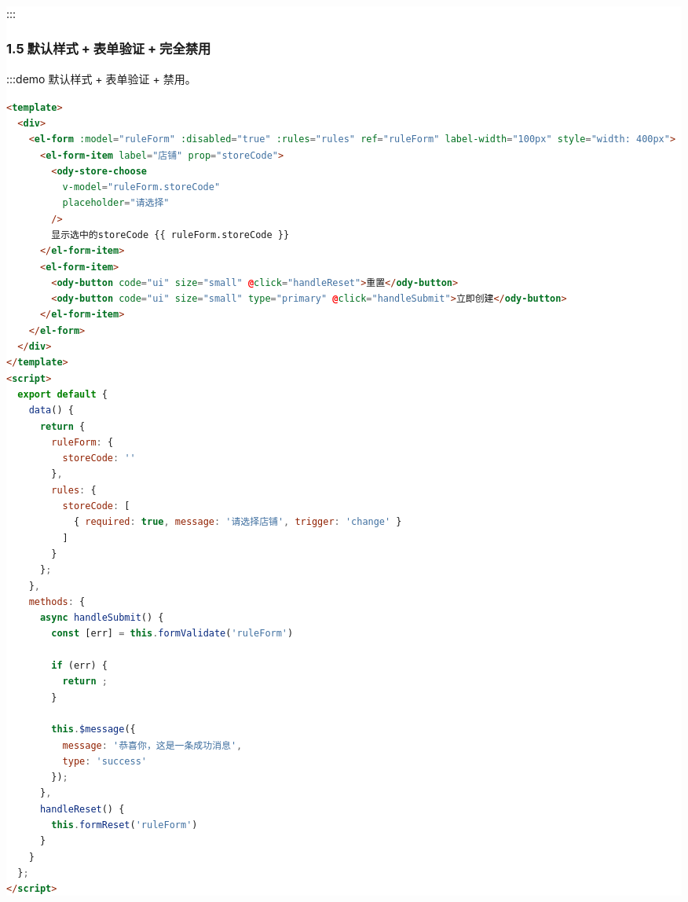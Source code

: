 :::

### 1.5 默认样式 + 表单验证 + 完全禁用

:::demo 默认样式 + 表单验证 + 禁用。

```html
<template>
  <div>
    <el-form :model="ruleForm" :disabled="true" :rules="rules" ref="ruleForm" label-width="100px" style="width: 400px">
      <el-form-item label="店铺" prop="storeCode">
        <ody-store-choose
          v-model="ruleForm.storeCode"
          placeholder="请选择"
        />
        显示选中的storeCode {{ ruleForm.storeCode }}
      </el-form-item>
      <el-form-item>
        <ody-button code="ui" size="small" @click="handleReset">重置</ody-button>
        <ody-button code="ui" size="small" type="primary" @click="handleSubmit">立即创建</ody-button>
      </el-form-item>
    </el-form>
  </div>
</template>
<script>
  export default {
    data() {
      return {
        ruleForm: {
          storeCode: ''
        },
        rules: {
          storeCode: [
            { required: true, message: '请选择店铺', trigger: 'change' }
          ]
        }
      };
    },
    methods: {
      async handleSubmit() {
        const [err] = this.formValidate('ruleForm')

        if (err) {
          return ;
        }

        this.$message({
          message: '恭喜你，这是一条成功消息',
          type: 'success'
        });
      },
      handleReset() {
        this.formReset('ruleForm')
      }
    }
  };
</script>
```
